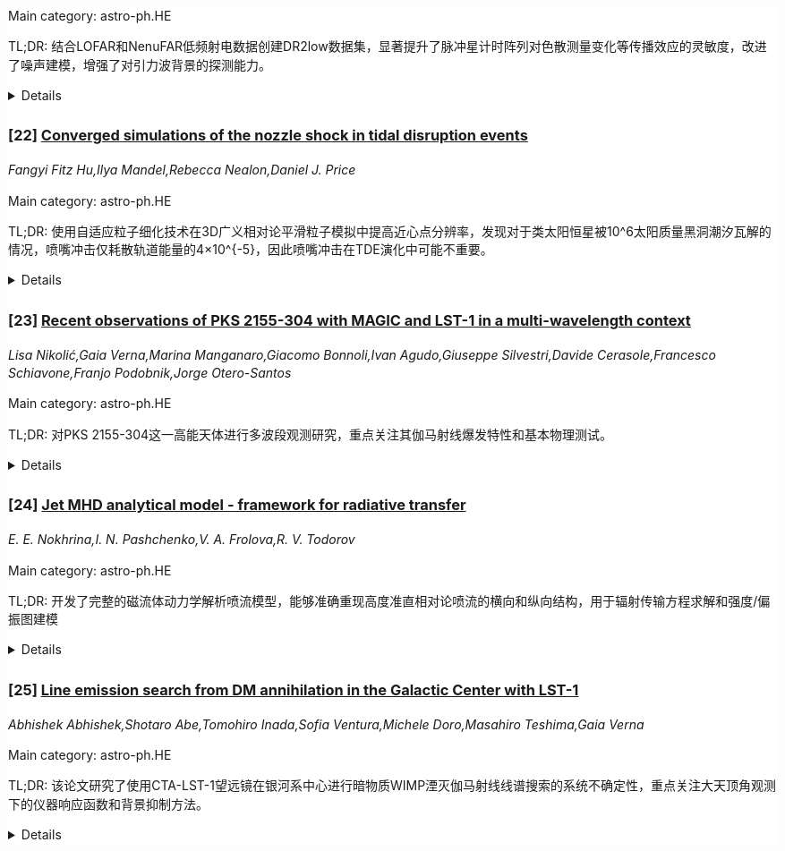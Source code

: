 Main category: astro-ph.HE

TL;DR: 结合LOFAR和NenuFAR低频射电数据创建DR2low数据集，显著提升了脉冲星计时阵列对色散测量变化等传播效应的灵敏度，改进了噪声建模，增强了对引力波背景的探测能力。


<details><summary>Details</summary></details>


### [22] [Converged simulations of the nozzle shock in tidal disruption events](https://arxiv.org/abs/2510.04790)
*Fangyi Fitz Hu,Ilya Mandel,Rebecca Nealon,Daniel J. Price*

Main category: astro-ph.HE

TL;DR: 使用自适应粒子细化技术在3D广义相对论平滑粒子模拟中提高近心点分辨率，发现对于类太阳恒星被10^6太阳质量黑洞潮汐瓦解的情况，喷嘴冲击仅耗散轨道能量的4×10^{-5}，因此喷嘴冲击在TDE演化中可能不重要。


<details><summary>Details</summary></details>


### [23] [Recent observations of PKS 2155-304 with MAGIC and LST-1 in a multi-wavelength context](https://arxiv.org/abs/2510.04803)
*Lisa Nikolić,Gaia Verna,Marina Manganaro,Giacomo Bonnoli,Ivan Agudo,Giuseppe Silvestri,Davide Cerasole,Francesco Schiavone,Franjo Podobnik,Jorge Otero-Santos*

Main category: astro-ph.HE

TL;DR: 对PKS 2155-304这一高能天体进行多波段观测研究，重点关注其伽马射线爆发特性和基本物理测试。


<details><summary>Details</summary></details>


### [24] [Jet MHD analytical model - framework for radiative transfer](https://arxiv.org/abs/2510.04949)
*E. E. Nokhrina,I. N. Pashchenko,V. A. Frolova,R. V. Todorov*

Main category: astro-ph.HE

TL;DR: 开发了完整的磁流体动力学解析喷流模型，能够准确重现高度准直相对论喷流的横向和纵向结构，用于辐射传输方程求解和强度/偏振图建模


<details><summary>Details</summary></details>


### [25] [Line emission search from DM annihilation in the Galactic Center with LST-1](https://arxiv.org/abs/2510.04977)
*Abhishek Abhishek,Shotaro Abe,Tomohiro Inada,Sofia Ventura,Michele Doro,Masahiro Teshima,Gaia Verna*

Main category: astro-ph.HE

TL;DR: 该论文研究了使用CTA-LST-1望远镜在银河系中心进行暗物质WIMP湮灭伽马射线线谱搜索的系统不确定性，重点关注大天顶角观测下的仪器响应函数和背景抑制方法。


<details><summary>Details</summary></details>

